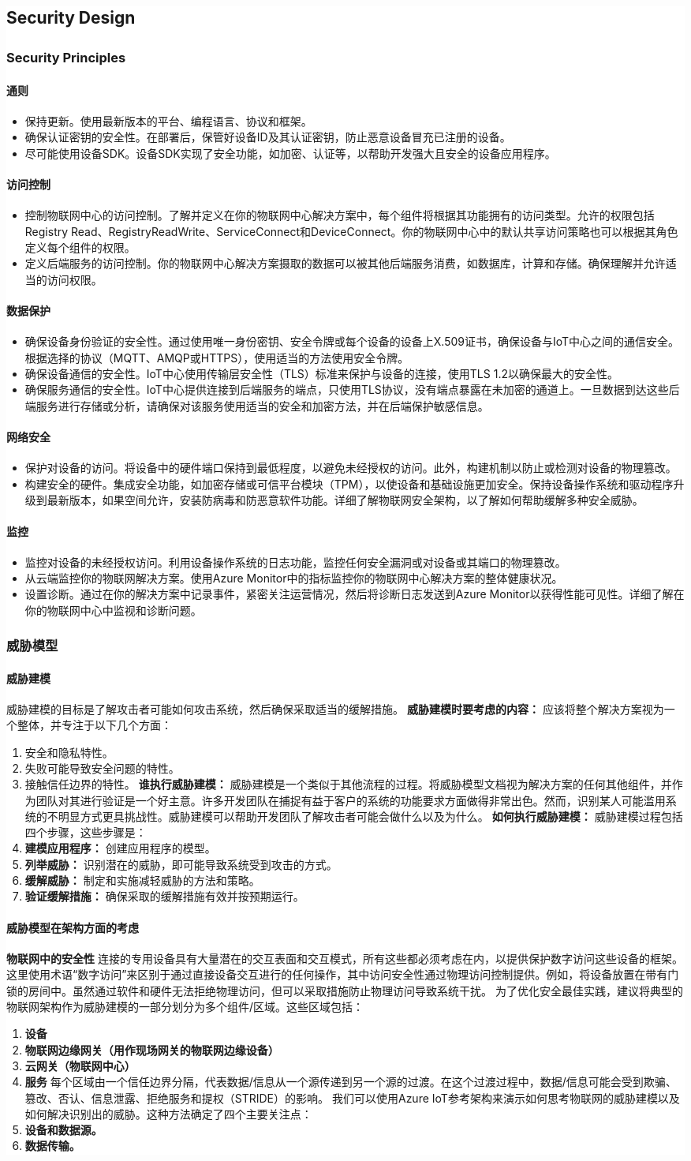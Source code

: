 
## Security Design

### Security Principles
#### 通则
- 保持更新。使用最新版本的平台、编程语言、协议和框架。
- 确保认证密钥的安全性。在部署后，保管好设备ID及其认证密钥，防止恶意设备冒充已注册的设备。
- 尽可能使用设备SDK。设备SDK实现了安全功能，如加密、认证等，以帮助开发强大且安全的设备应用程序。

#### 访问控制
- 控制物联网中心的访问控制。了解并定义在你的物联网中心解决方案中，每个组件将根据其功能拥有的访问类型。允许的权限包括Registry Read、RegistryReadWrite、ServiceConnect和DeviceConnect。你的物联网中心中的默认共享访问策略也可以根据其角色定义每个组件的权限。
- 定义后端服务的访问控制。你的物联网中心解决方案摄取的数据可以被其他后端服务消费，如数据库，计算和存储。确保理解并允许适当的访问权限。

#### 数据保护
- 确保设备身份验证的安全性。通过使用唯一身份密钥、安全令牌或每个设备的设备上X.509证书，确保设备与IoT中心之间的通信安全。根据选择的协议（MQTT、AMQP或HTTPS），使用适当的方法使用安全令牌。
- 确保设备通信的安全性。IoT中心使用传输层安全性（TLS）标准来保护与设备的连接，使用TLS 1.2以确保最大的安全性。
- 确保服务通信的安全性。IoT中心提供连接到后端服务的端点，只使用TLS协议，没有端点暴露在未加密的通道上。一旦数据到达这些后端服务进行存储或分析，请确保对该服务使用适当的安全和加密方法，并在后端保护敏感信息。

#### 网络安全
- 保护对设备的访问。将设备中的硬件端口保持到最低程度，以避免未经授权的访问。此外，构建机制以防止或检测对设备的物理篡改。
- 构建安全的硬件。集成安全功能，如加密存储或可信平台模块（TPM），以使设备和基础设施更加安全。保持设备操作系统和驱动程序升级到最新版本，如果空间允许，安装防病毒和防恶意软件功能。详细了解物联网安全架构，以了解如何帮助缓解多种安全威胁。

#### 监控
- 监控对设备的未经授权访问。利用设备操作系统的日志功能，监控任何安全漏洞或对设备或其端口的物理篡改。
- 从云端监控你的物联网解决方案。使用Azure Monitor中的指标监控你的物联网中心解决方案的整体健康状况。
- 设置诊断。通过在你的解决方案中记录事件，紧密关注运营情况，然后将诊断日志发送到Azure Monitor以获得性能可见性。详细了解在你的物联网中心中监视和诊断问题。

### 威胁模型
#### **威胁建模** 
威胁建模的目标是了解攻击者可能如何攻击系统，然后确保采取适当的缓解措施。
**威胁建模时要考虑的内容：**
应该将整个解决方案视为一个整体，并专注于以下几个方面：
1. 安全和隐私特性。
2. 失败可能导致安全问题的特性。
3. 接触信任边界的特性。
**谁执行威胁建模：**
威胁建模是一个类似于其他流程的过程。将威胁模型文档视为解决方案的任何其他组件，并作为团队对其进行验证是一个好主意。许多开发团队在捕捉有益于客户的系统的功能要求方面做得非常出色。然而，识别某人可能滥用系统的不明显方式更具挑战性。威胁建模可以帮助开发团队了解攻击者可能会做什么以及为什么。
**如何执行威胁建模：**
威胁建模过程包括四个步骤，这些步骤是：
1. **建模应用程序：** 创建应用程序的模型。
2. **列举威胁：** 识别潜在的威胁，即可能导致系统受到攻击的方式。
3. **缓解威胁：** 制定和实施减轻威胁的方法和策略。
4. **验证缓解措施：** 确保采取的缓解措施有效并按预期运行。

#### 威胁模型在架构方面的考虑
**物联网中的安全性**
连接的专用设备具有大量潜在的交互表面和交互模式，所有这些都必须考虑在内，以提供保护数字访问这些设备的框架。这里使用术语“数字访问”来区别于通过直接设备交互进行的任何操作，其中访问安全性通过物理访问控制提供。例如，将设备放置在带有门锁的房间中。虽然通过软件和硬件无法拒绝物理访问，但可以采取措施防止物理访问导致系统干扰。
为了优化安全最佳实践，建议将典型的物联网架构作为威胁建模的一部分划分为多个组件/区域。这些区域包括：
1. **设备**
2. **物联网边缘网关（用作现场网关的物联网边缘设备）**
3. **云网关（物联网中心）**
4. **服务**
每个区域由一个信任边界分隔，代表数据/信息从一个源传递到另一个源的过渡。在这个过渡过程中，数据/信息可能会受到欺骗、篡改、否认、信息泄露、拒绝服务和提权（STRIDE）的影响。
我们可以使用Azure IoT参考架构来演示如何思考物联网的威胁建模以及如何解决识别出的威胁。这种方法确定了四个主要关注点：
1. **设备和数据源。**
2. **数据传输。**